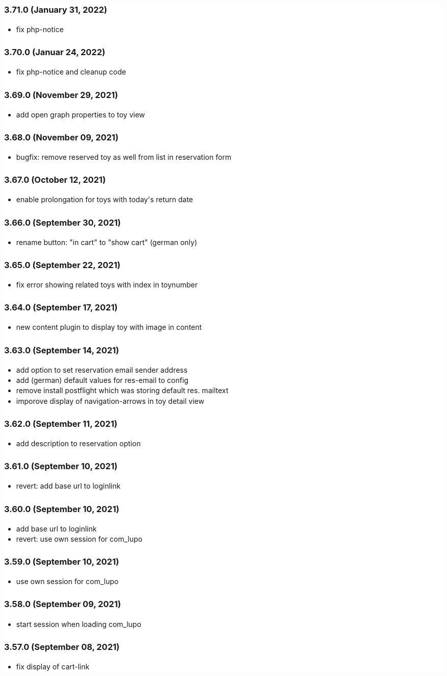 ### 3.71.0 (January 31, 2022)
  - fix php-notice

### 3.70.0 (Januar 24, 2022)
  - fix php-notice and cleanup code

### 3.69.0 (November 29, 2021)
  - add open graph properties to toy view

### 3.68.0 (November 09, 2021)
  - bugfix: remove reserved toy as well from list in reservation form

### 3.67.0 (October 12, 2021)
  - enable prolongation for toys with today's return date

### 3.66.0 (September 30, 2021)
  - rename button: "in cart" to "show cart" (german only)

### 3.65.0 (September 22, 2021)
  - fix error showing related toys with index in toynumber 

### 3.64.0 (September 17, 2021)
  - new content plugin to display toy with image in content

### 3.63.0 (September 14, 2021)
  - add option to set reservation email sender address
  - add (german) default values for res-email to config
  - remove install postflight which was storing default res. mailtext 
  - imporove display of navigation-arrows in toy detail view

### 3.62.0 (September 11, 2021) 
  - add description to reservation option 

### 3.61.0 (September 10, 2021)
  - revert: add base url to loginlink

### 3.60.0 (September 10, 2021)
  - add base url to loginlink
  - revert: use own session for com_lupo

### 3.59.0 (September 10, 2021)
  - use own session for com_lupo  

### 3.58.0 (September 09, 2021)
  - start session when loading com_lupo

### 3.57.0 (September 08, 2021)
  - fix display of cart-link
